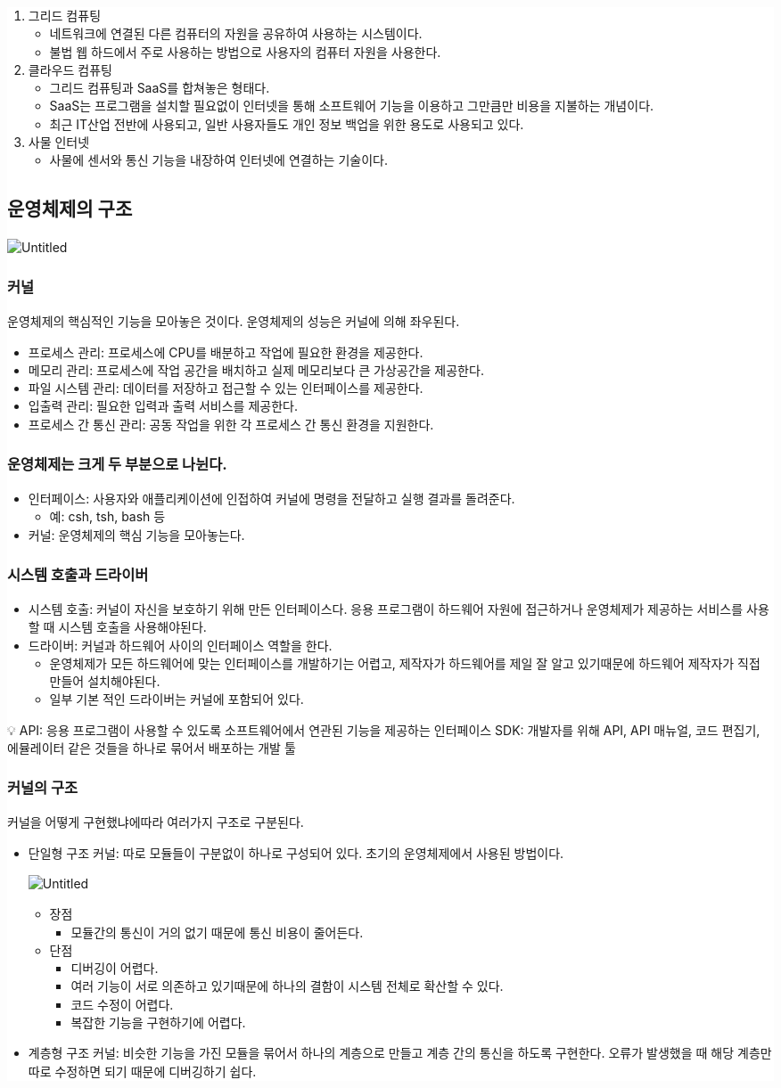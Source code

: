 1. 그리드 컴퓨팅
    - 네트워크에 연결된 다른 컴퓨터의 자원을 공유하여 사용하는 시스템이다.
    - 불법 웹 하드에서 주로 사용하는 방법으로 사용자의 컴퓨터 자원을 사용한다.
2. 클라우드 컴퓨팅
    - 그리드 컴퓨팅과 SaaS를 합쳐놓은 형태다.
    - SaaS는 프로그램을 설치할 필요없이 인터넷을 통해 소프트웨어 기능을 이용하고 그만큼만 비용을 지불하는 개념이다.
    - 최근 IT산업 전반에 사용되고, 일반 사용자들도 개인 정보 백업을 위한 용도로 사용되고 있다.
3. 사물 인터넷
    - 사물에 센서와 통신 기능을 내장하여 인터넷에 연결하는 기술이다.

## 운영체제의 구조

![Untitled](1%20%E1%84%8B%E1%85%AE%E1%86%AB%E1%84%8B%E1%85%A7%E1%86%BC%E1%84%8E%E1%85%A6%E1%84%8C%E1%85%A6%E1%84%8B%E1%85%B4%20%E1%84%80%E1%85%A2%E1%84%8B%E1%85%AD%209916bb8f4ccd420cb93b80cce60f9cd3/Untitled.png)

### 커널

운영체제의 핵심적인 기능을 모아놓은 것이다. 운영체제의 성능은 커널에 의해 좌우된다.

- 프로세스 관리: 프로세스에 CPU를 배분하고 작업에 필요한 환경을 제공한다.
- 메모리 관리: 프로세스에 작업 공간을 배치하고 실제 메모리보다 큰 가상공간을 제공한다.
- 파일 시스템 관리: 데이터를 저장하고 접근할 수 있는 인터페이스를 제공한다.
- 입출력 관리: 필요한 입력과 출력 서비스를 제공한다.
- 프로세스 간 통신 관리: 공동 작업을 위한 각 프로세스 간 통신 환경을 지원한다.

### 운영체제는 크게 두 부분으로 나뉜다.

- 인터페이스: 사용자와 애플리케이션에 인접하여 커널에 명령을 전달하고 실행 결과를 돌려준다.
    - 예: csh, tsh, bash 등
- 커널: 운영체제의 핵심 기능을 모아놓는다.

### 시스템 호출과 드라이버

- 시스템 호출: 커널이 자신을 보호하기 위해 만든 인터페이스다. 응용 프로그램이 하드웨어 자원에 접근하거나 운영체제가 제공하는 서비스를 사용할 때 시스템 호출을 사용해야된다.
- 드라이버: 커널과 하드웨어 사이의 인터페이스 역할을 한다.
    - 운영체제가 모든 하드웨어에 맞는 인터페이스를 개발하기는 어렵고, 제작자가 하드웨어를 제일 잘 알고 있기때문에 하드웨어 제작자가 직접 만들어 설치해야된다.
    - 일부 기본 적인 드라이버는 커널에 포함되어 있다.

<aside>
💡 API: 응용 프로그램이 사용할 수 있도록 소프트웨어에서 연관된 기능을 제공하는 인터페이스
SDK: 개발자를 위해 API, API 매뉴얼, 코드 편집기, 에뮬레이터 같은 것들을 하나로 묶어서 배포하는 개발 툴

</aside>

### 커널의 구조

커널을 어떻게 구현했냐에따라 여러가지 구조로 구분된다.

- 단일형 구조 커널: 따로 모듈들이 구분없이 하나로 구성되어 있다. 초기의 운영체제에서 사용된 방법이다.
    
    ![Untitled](1%20%E1%84%8B%E1%85%AE%E1%86%AB%E1%84%8B%E1%85%A7%E1%86%BC%E1%84%8E%E1%85%A6%E1%84%8C%E1%85%A6%E1%84%8B%E1%85%B4%20%E1%84%80%E1%85%A2%E1%84%8B%E1%85%AD%209916bb8f4ccd420cb93b80cce60f9cd3/Untitled%201.png)
    
    - 장점
        - 모듈간의 통신이 거의 없기 때문에 통신 비용이 줄어든다.
    - 단점
        - 디버깅이 어렵다.
        - 여러 기능이 서로 의존하고 있기때문에 하나의 결함이 시스템 전체로 확산할 수 있다.
        - 코드 수정이 어렵다.
        - 복잡한 기능을 구현하기에 어렵다.
- 계층형 구조 커널: 비슷한 기능을 가진 모듈을 묶어서 하나의 계층으로 만들고 계층 간의 통신을 하도록 구현한다. 오류가 발생했을 때 해당 계층만 따로 수정하면 되기 때문에 디버깅하기 쉽다.
    